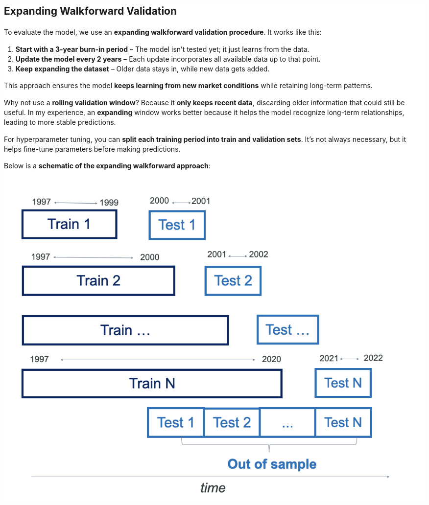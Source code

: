 
## Expanding Walkforward Validation  

To evaluate the model, we use an **expanding walkforward validation procedure**. It works like this:  

1. **Start with a 3-year burn-in period** – The model isn’t tested yet; it just learns from the data.  
2. **Update the model every 2 years** – Each update incorporates all available data up to that point.  
3. **Keep expanding the dataset** – Older data stays in, while new data gets added.  

This approach ensures the model **keeps learning from new market conditions** while retaining long-term patterns.  

Why not use a **rolling validation window**? Because it **only keeps recent data**, discarding older information that could still be useful. In my experience, an **expanding** window works better because it helps the model recognize long-term relationships, leading to more stable predictions.  

For hyperparameter tuning, you can **split each training period into train and validation sets**. It’s not always necessary, but it helps fine-tune parameters before making predictions.  

Below is a **schematic of the expanding walkforward approach**:  

![Figure 2](/assets/ridge/walk-forward.png)  
